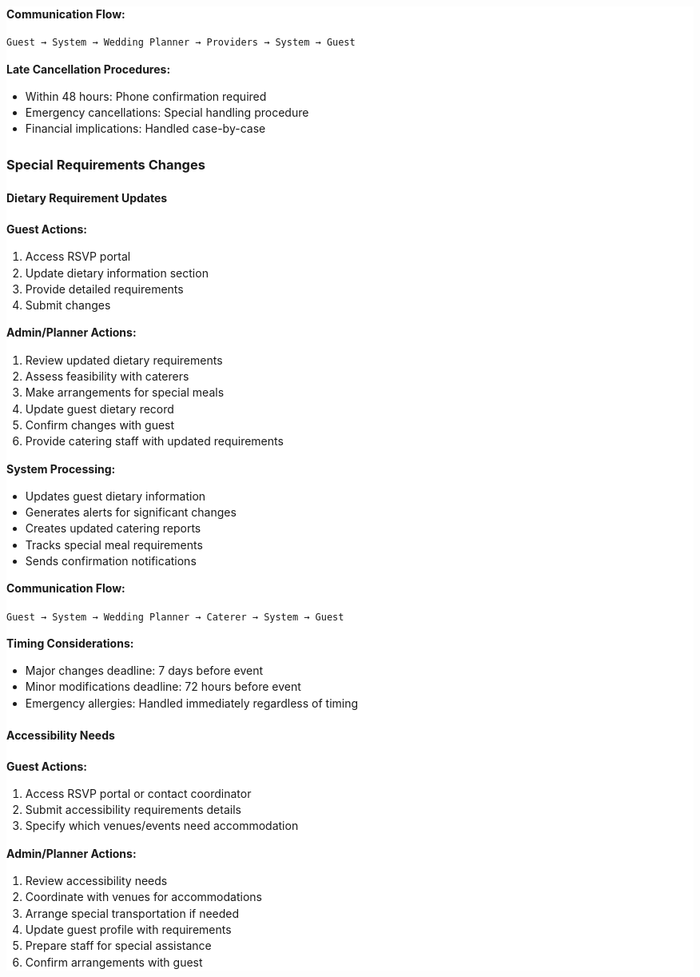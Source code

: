 **Communication Flow:**
```
Guest → System → Wedding Planner → Providers → System → Guest
```

**Late Cancellation Procedures:**
- Within 48 hours: Phone confirmation required
- Emergency cancellations: Special handling procedure
- Financial implications: Handled case-by-case

### Special Requirements Changes

#### Dietary Requirement Updates

**Guest Actions:**
1. Access RSVP portal
2. Update dietary information section
3. Provide detailed requirements
4. Submit changes

**Admin/Planner Actions:**
1. Review updated dietary requirements
2. Assess feasibility with caterers
3. Make arrangements for special meals
4. Update guest dietary record
5. Confirm changes with guest
6. Provide catering staff with updated requirements

**System Processing:**
- Updates guest dietary information
- Generates alerts for significant changes
- Creates updated catering reports
- Tracks special meal requirements
- Sends confirmation notifications

**Communication Flow:**
```
Guest → System → Wedding Planner → Caterer → System → Guest
```

**Timing Considerations:**
- Major changes deadline: 7 days before event
- Minor modifications deadline: 72 hours before event
- Emergency allergies: Handled immediately regardless of timing

#### Accessibility Needs

**Guest Actions:**
1. Access RSVP portal or contact coordinator
2. Submit accessibility requirements details
3. Specify which venues/events need accommodation

**Admin/Planner Actions:**
1. Review accessibility needs
2. Coordinate with venues for accommodations
3. Arrange special transportation if needed
4. Update guest profile with requirements
5. Prepare staff for special assistance
6. Confirm arrangements with guest
